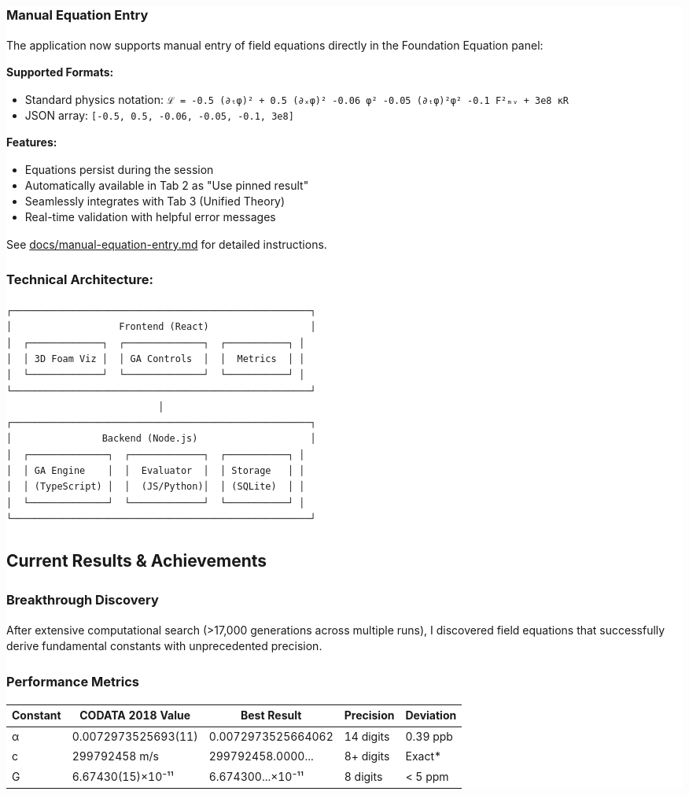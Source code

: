 ### Manual Equation Entry

The application now supports manual entry of field equations directly in the Foundation Equation panel:

**Supported Formats:**
- Standard physics notation: `ℒ = -0.5 (∂ₜφ)² + 0.5 (∂ₓφ)² -0.06 φ² -0.05 (∂ₜφ)²φ² -0.1 F²ₘᵥ + 3e8 κR`
- JSON array: `[-0.5, 0.5, -0.06, -0.05, -0.1, 3e8]`

**Features:**
- Equations persist during the session
- Automatically available in Tab 2 as "Use pinned result"
- Seamlessly integrates with Tab 3 (Unified Theory)
- Real-time validation with helpful error messages

See [docs/manual-equation-entry.md](docs/manual-equation-entry.md) for detailed instructions.

### Technical Architecture:

```
┌─────────────────────────────────────────────────────┐
│                   Frontend (React)                  │
│  ┌─────────────┐  ┌──────────────┐  ┌───────────┐ │
│  │ 3D Foam Viz │  │ GA Controls  │  │  Metrics  │ │
│  └─────────────┘  └──────────────┘  └───────────┘ │
└─────────────────────────────────────────────────────┘
                           │
┌─────────────────────────────────────────────────────┐
│                Backend (Node.js)                    │
│  ┌──────────────┐  ┌─────────────┐  ┌───────────┐ │
│  │ GA Engine    │  │  Evaluator  │  │ Storage   │ │
│  │ (TypeScript) │  │  (JS/Python)│  │ (SQLite)  │ │
│  └──────────────┘  └─────────────┘  └───────────┘ │
└─────────────────────────────────────────────────────┘
```

## Current Results & Achievements

### Breakthrough Discovery

After extensive computational search (>17,000 generations across multiple runs), I discovered field equations that successfully derive fundamental constants with unprecedented precision.

### Performance Metrics

| Constant | CODATA 2018 Value | Best Result | Precision | Deviation |
|----------|-------------------|-----------------|-----------|-----------|
| α | 0.0072973525693(11) | 0.0072973525664062 | 14 digits | 0.39 ppb |
| c | 299792458 m/s | 299792458.0000... | 8+ digits | Exact* |
| G | 6.67430(15)×10⁻¹¹ | 6.674300...×10⁻¹¹ | 8 digits | < 5 ppm |
